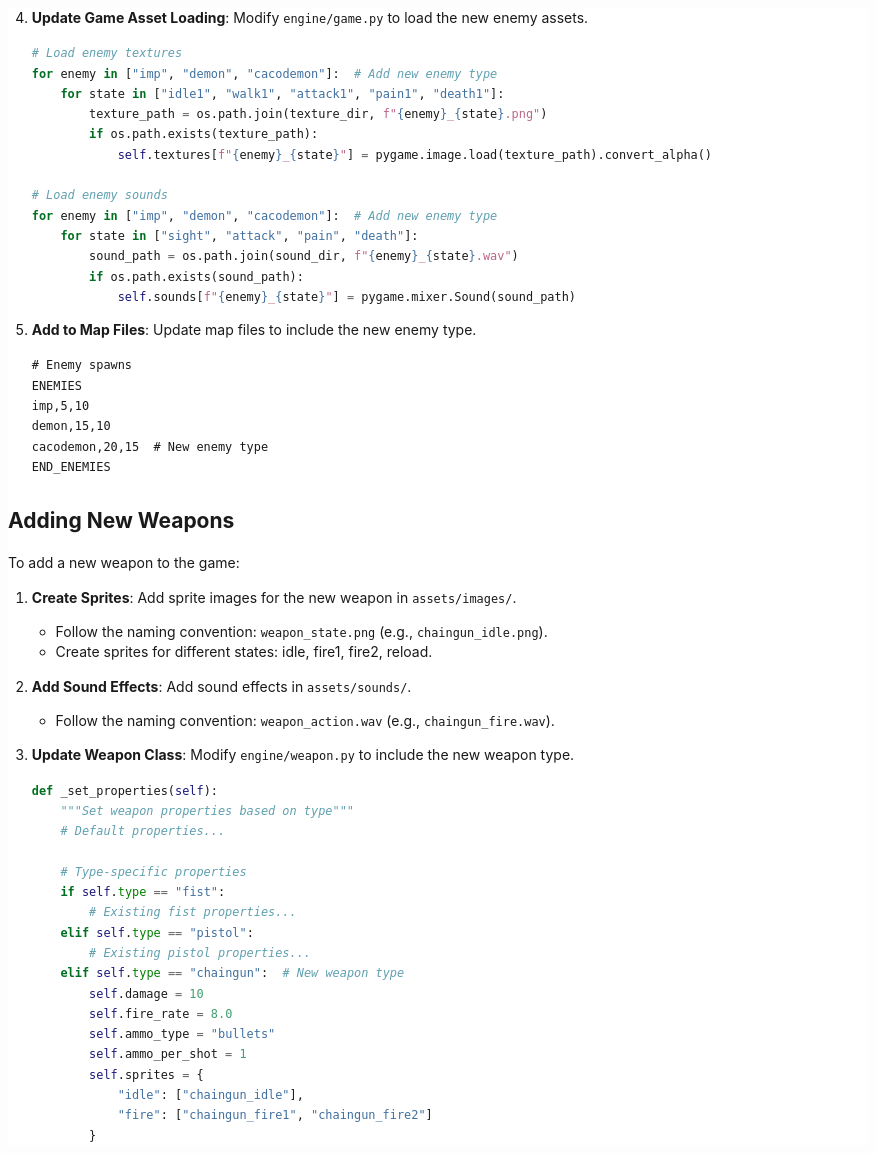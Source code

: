 4. **Update Game Asset Loading**: Modify `engine/game.py` to load the new enemy assets.
   ```python
   # Load enemy textures
   for enemy in ["imp", "demon", "cacodemon"]:  # Add new enemy type
       for state in ["idle1", "walk1", "attack1", "pain1", "death1"]:
           texture_path = os.path.join(texture_dir, f"{enemy}_{state}.png")
           if os.path.exists(texture_path):
               self.textures[f"{enemy}_{state}"] = pygame.image.load(texture_path).convert_alpha()
   
   # Load enemy sounds
   for enemy in ["imp", "demon", "cacodemon"]:  # Add new enemy type
       for state in ["sight", "attack", "pain", "death"]:
           sound_path = os.path.join(sound_dir, f"{enemy}_{state}.wav")
           if os.path.exists(sound_path):
               self.sounds[f"{enemy}_{state}"] = pygame.mixer.Sound(sound_path)
   ```

5. **Add to Map Files**: Update map files to include the new enemy type.
   ```
   # Enemy spawns
   ENEMIES
   imp,5,10
   demon,15,10
   cacodemon,20,15  # New enemy type
   END_ENEMIES
   ```

## Adding New Weapons

To add a new weapon to the game:

1. **Create Sprites**: Add sprite images for the new weapon in `assets/images/`.
   - Follow the naming convention: `weapon_state.png` (e.g., `chaingun_idle.png`).
   - Create sprites for different states: idle, fire1, fire2, reload.

2. **Add Sound Effects**: Add sound effects in `assets/sounds/`.
   - Follow the naming convention: `weapon_action.wav` (e.g., `chaingun_fire.wav`).

3. **Update Weapon Class**: Modify `engine/weapon.py` to include the new weapon type.
   ```python
   def _set_properties(self):
       """Set weapon properties based on type"""
       # Default properties...
       
       # Type-specific properties
       if self.type == "fist":
           # Existing fist properties...
       elif self.type == "pistol":
           # Existing pistol properties...
       elif self.type == "chaingun":  # New weapon type
           self.damage = 10
           self.fire_rate = 8.0
           self.ammo_type = "bullets"
           self.ammo_per_shot = 1
           self.sprites = {
               "idle": ["chaingun_idle"],
               "fire": ["chaingun_fire1", "chaingun_fire2"]
           }
   ```
